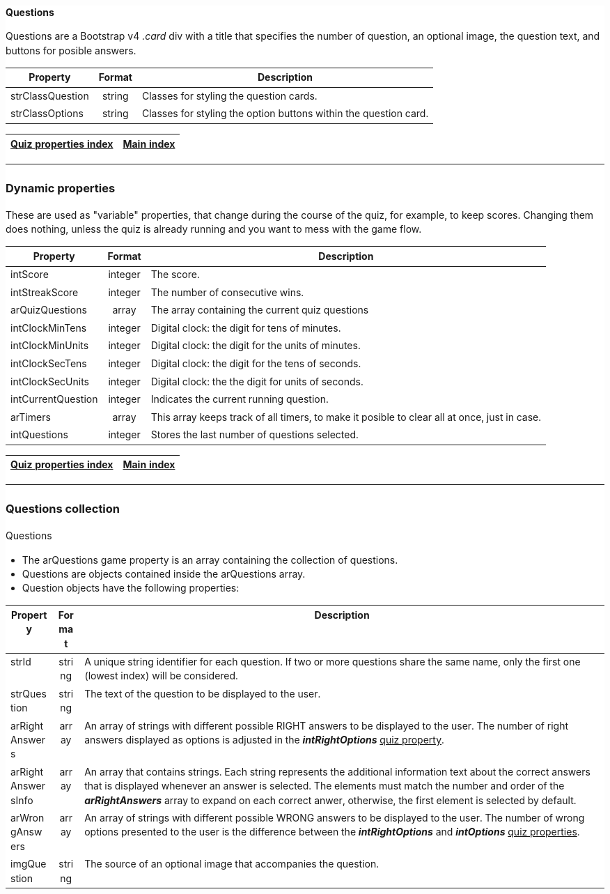 **Questions**

Questions are a Bootstrap v4 _.card_ div with a title that specifies the number of question, an optional image, the question text, and buttons for posible answers.

| **Property** | **Format** | **Description** |
| --- | :---: | --- |
| strClassQuestion | string | Classes for styling the question cards. |
| strClassOptions | string | Classes for styling the option buttons within the question card. |

| [Quiz properties index](#quiz-properties) | [Main index](#contents) |
| :---: | :---: |

___________________________________________

### Dynamic properties

These are used as "variable" properties, that change during the course of the quiz, for example, to keep scores. Changing them does nothing, unless the quiz is already running and you want to mess with the game flow.

| **Property** | **Format** | **Description** |
| --- | :---: | --- |
| intScore| integer | The score. |
| intStreakScore| integer | The number of consecutive wins. |
| arQuizQuestions| array | The array containing the current quiz questions |
| intClockMinTens| integer | Digital clock: the digit for tens of minutes. |
| intClockMinUnits| integer | Digital clock: the digit for the units of minutes. |
| intClockSecTens| integer | Digital clock: the digit for the tens of seconds. |
| intClockSecUnits| integer | Digital clock: the the digit for units of seconds. |
| intCurrentQuestion| integer | Indicates the current running question. |
| arTimers| array | This array keeps track of all timers, to make it posible to clear all at once, just in case. |
| intQuestions| integer | Stores the last number of questions selected. |

| [Quiz properties index](#quiz-properties) | [Main index](#contents) |
| :---: | :---: |

___________________________________________

### Questions collection

Questions
* The arQuestions game property is an array containing the collection of questions.
* Questions are objects contained inside the arQuestions array.
* Question objects have the following properties:

| **Property** | **Format** | **Description** |
| --- | :---: | --- |
| strId | string | A unique string identifier for each question. If two or more questions share the same name, only the first one (lowest index) will be considered. |
| strQuestion | string | The text of the question to be displayed to the user. |
| arRightAnswers | array | An array of strings with different possible RIGHT answers to be displayed to the user. The number of right answers displayed as options is adjusted in the **_intRightOptions_** [quiz property](#general-settings). |
| arRightAnswersInfo | array | An array that contains strings. Each string represents the additional information text about the correct answers that is displayed whenever an answer is selected. The elements must match the number and order of the **_arRightAnswers_** array to expand on each correct anwer, otherwise, the first element is selected by default. |
| arWrongAnswers | array | An array of strings with different possible WRONG answers to be displayed to the user. The number of wrong options presented to the user is the difference between the **_intRightOptions_** and **_intOptions_** [quiz properties](#general-settings). |
| imgQuestion | string | The source of an optional image that accompanies the question. |